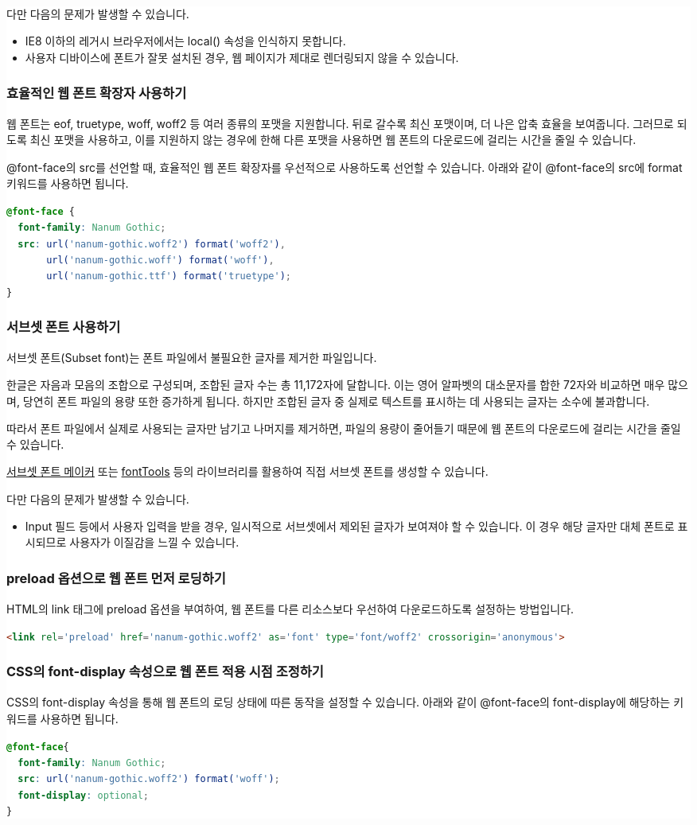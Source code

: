 다만 다음의 문제가 발생할 수 있습니다.

* IE8 이하의 레거시 브라우저에서는 local() 속성을 인식하지 못합니다.
* 사용자 디바이스에 폰트가 잘못 설치된 경우, 웹 페이지가 제대로 렌더링되지 않을 수 있습니다.

### 효율적인 웹 폰트 확장자 사용하기

웹 폰트는 eof, truetype, woff, woff2 등 여러 종류의 포맷을 지원합니다. 뒤로 갈수록 최신 포맷이며, 더 나은 압축 효율을 보여줍니다.
그러므로 되도록 최신 포맷을 사용하고, 이를 지원하지 않는 경우에 한해 다른 포맷을 사용하면 웹 폰트의 다운로드에 걸리는 시간을 줄일 수 있습니다.

@font-face의 src를 선언할 때, 효율적인 웹 폰트 확장자를 우선적으로 사용하도록 선언할 수 있습니다. 아래와 같이 @font-face의 src에 format 키워드를 사용하면 됩니다.

```css
@font-face {
  font-family: Nanum Gothic;
  src: url('nanum-gothic.woff2') format('woff2'),
       url('nanum-gothic.woff') format('woff'),
       url('nanum-gothic.ttf') format('truetype');
}
```

### 서브셋 폰트 사용하기

서브셋 폰트(Subset font)는 폰트 파일에서 불필요한 글자를 제거한 파일입니다.

한글은 자음과 모음의 조합으로 구성되며, 조합된 글자 수는 총 11,172자에 달합니다. 이는 영어 알파벳의 대소문자를 합한 72자와 비교하면 매우 많으며, 당연히 폰트 파일의 용량 또한 증가하게 됩니다. 하지만 조합된 글자 중 실제로 텍스트를 표시하는 데 사용되는 글자는 소수에 불과합니다.

따라서 폰트 파일에서 실제로 사용되는 글자만 남기고 나머지를 제거하면, 파일의 용량이 줄어들기 때문에 웹 폰트의 다운로드에 걸리는 시간을 줄일 수 있습니다.

[서브셋 폰트 메이커](https://opentype.jp/subsetfontmk.html) 또는 [fontTools](https://github.com/fonttools/fonttools) 등의 라이브러리를 활용하여 직접 서브셋 폰트를 생성할 수 있습니다.

다만 다음의 문제가 발생할 수 있습니다.

* Input 필드 등에서 사용자 입력을 받을 경우, 일시적으로 서브셋에서 제외된 글자가 보여져야 할 수 있습니다. 이 경우 해당 글자만 대체 폰트로 표시되므로 사용자가 이질감을 느낄 수 있습니다.

### preload 옵션으로 웹 폰트 먼저 로딩하기

HTML의 link 태그에 preload 옵션을 부여하여, 웹 폰트를 다른 리소스보다 우선하여 다운로드하도록 설정하는 방법입니다.

```html
<link rel='preload' href='nanum-gothic.woff2' as='font' type='font/woff2' crossorigin='anonymous'>
```

### CSS의 font-display 속성으로 웹 폰트 적용 시점 조정하기

CSS의 font-display 속성을 통해 웹 폰트의 로딩 상태에 따른 동작을 설정할 수 있습니다. 아래와 같이 @font-face의 font-display에 해당하는 키워드를 사용하면 됩니다.

```css
@font-face{
  font-family: Nanum Gothic;
  src: url('nanum-gothic.woff2') format('woff');
  font-display: optional;
}
```
